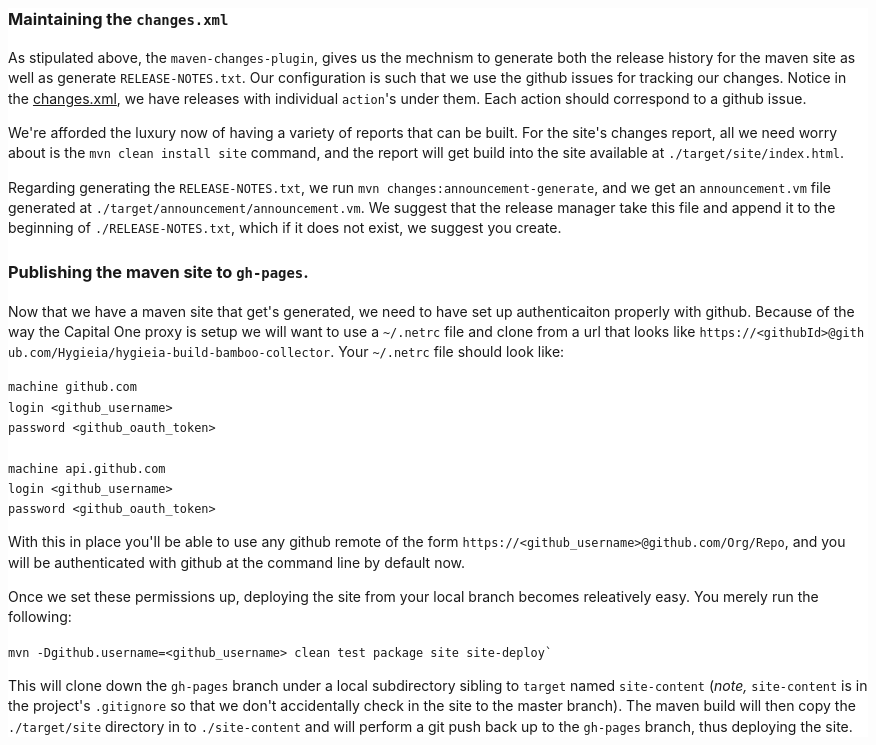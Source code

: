 ### Maintaining the `changes.xml`

As stipulated above, the `maven-changes-plugin`, gives us the mechnism to generate both the
release history for the maven site as well as generate `RELEASE-NOTES.txt`. Our configuration is
such that we use the github issues for tracking our changes. Notice in the 
[changes.xml](../changes/changes.xml), we have releases with individual `action`'s under them.
Each action should correspond to a github issue.

We're afforded the luxury now of having a variety of reports that can be built. For the 
site's changes report, all we need worry about is the `mvn clean install site` command, and
the report will get build into the site available at `./target/site/index.html`.

Regarding generating the `RELEASE-NOTES.txt`, we run `mvn changes:announcement-generate`, and
we get an `announcement.vm` file generated at `./target/announcement/announcement.vm`. We
suggest that the release manager take this file and append it to the beginning of 
`./RELEASE-NOTES.txt`, which if it does not exist, we suggest you create.


### Publishing the maven site to `gh-pages`.

Now that we have a maven site that get's generated, we need to have set up 
authenticaiton properly with github. Because of the way the Capital One proxy is setup
we will want to use a `~/.netrc` file and clone from a url that looks like 
`https://<githubId>@github.com/Hygieia/hygieia-build-bamboo-collector`. Your `~/.netrc` file should
look like:

```
machine github.com
login <github_username>
password <github_oauth_token>

machine api.github.com
login <github_username>
password <github_oauth_token>
```

With this in place you'll be able to use any github remote of the form `https://<github_username>@github.com/Org/Repo`,
and you will be authenticated with github at the command line by default now.

Once we set these permissions up, deploying the site from your local branch becomes releatively easy. You
merely run the following:

```
mvn -Dgithub.username=<github_username> clean test package site site-deploy`
```

This will clone down the `gh-pages` branch under a local subdirectory sibling to `target` named `site-content` 
(*note,* `site-content` is in the project's `.gitignore` so that we don't accidentally check in the site 
to the master branch). The maven build will then copy the `./target/site` directory in to `./site-content` and 
will perform a git push back up to the `gh-pages` branch, thus deploying the site.
